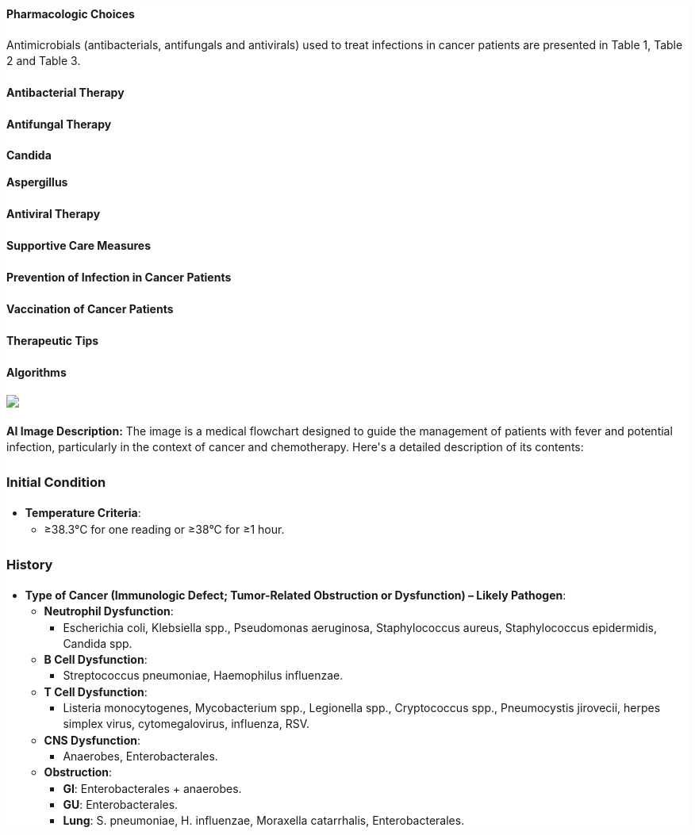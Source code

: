 
#### Pharmacologic Choices

Antimicrobials (antibacterials, antifungals and antivirals) used to treat infections in cancer patients are presented in Table 1, Table 2 and Table 3.

#### Antibacterial Therapy



#### Antifungal Therapy



**Candida**



**Aspergillus**



#### Antiviral Therapy



#### Supportive Care Measures



#### Prevention of Infection in Cancer Patients



#### Vaccination of Cancer Patients



#### Therapeutic Tips



#### Algorithms

![](images/infectionscancerpatient_appfevcanpat.gif)


**AI Image Description:**
The image is a medical flowchart designed to guide the management of patients with fever and potential infection, particularly in the context of cancer and chemotherapy. Here's a detailed description of its contents:

### Initial Condition
- **Temperature Criteria**: 
  - ≥38.3°C for one reading or ≥38°C for ≥1 hour.

### History
- **Type of Cancer (Immunologic Defect; Tumor-Related Obstruction or Dysfunction) – Likely Pathogen**:
  - **Neutrophil Dysfunction**: 
    - Escherichia coli, Klebsiella spp., Pseudomonas aeruginosa, Staphylococcus aureus, Staphylococcus epidermidis, Candida spp.
  - **B Cell Dysfunction**: 
    - Streptococcus pneumoniae, Haemophilus influenzae.
  - **T Cell Dysfunction**: 
    - Listeria monocytogenes, Mycobacterium spp., Legionella spp., Cryptococcus spp., Pneumocystis jirovecii, herpes simplex virus, cytomegalovirus, influenza, RSV.
  - **CNS Dysfunction**: 
    - Anaerobes, Enterobacterales.
  - **Obstruction**:
    - **GI**: Enterobacterales + anaerobes.
    - **GU**: Enterobacterales.
    - **Lung**: S. pneumoniae, H. influenzae, Moraxella catarrhalis, Enterobacterales.
